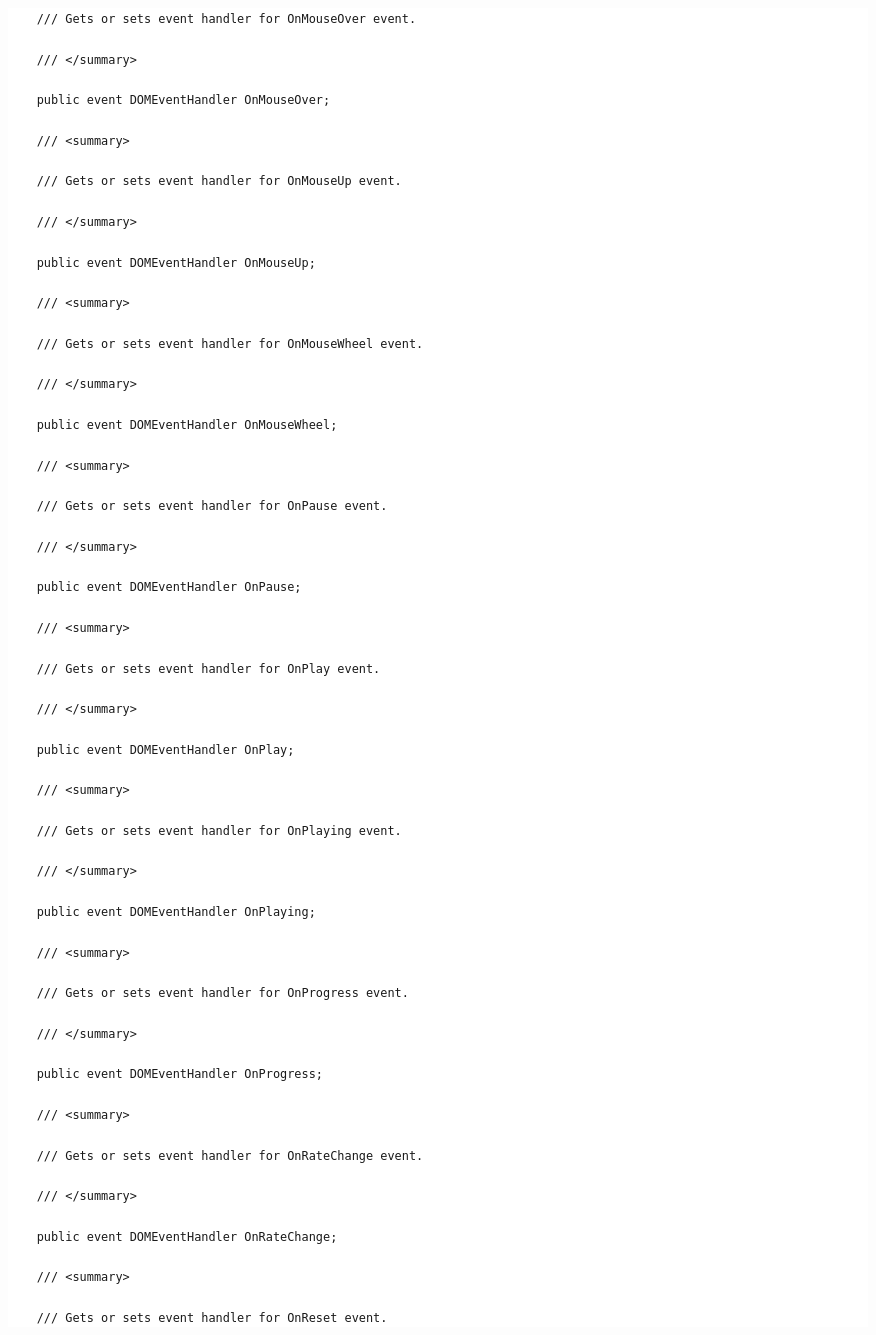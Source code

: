         /// Gets or sets event handler for OnMouseOver event.

        /// </summary>

        public event DOMEventHandler OnMouseOver;

        /// <summary>

        /// Gets or sets event handler for OnMouseUp event.

        /// </summary>

        public event DOMEventHandler OnMouseUp;

        /// <summary>

        /// Gets or sets event handler for OnMouseWheel event.

        /// </summary>

        public event DOMEventHandler OnMouseWheel;

        /// <summary>

        /// Gets or sets event handler for OnPause event.

        /// </summary>

        public event DOMEventHandler OnPause;

        /// <summary>

        /// Gets or sets event handler for OnPlay event.

        /// </summary>

        public event DOMEventHandler OnPlay;

        /// <summary>

        /// Gets or sets event handler for OnPlaying event.

        /// </summary>

        public event DOMEventHandler OnPlaying;

        /// <summary>

        /// Gets or sets event handler for OnProgress event.

        /// </summary>

        public event DOMEventHandler OnProgress;

        /// <summary>

        /// Gets or sets event handler for OnRateChange event.

        /// </summary>

        public event DOMEventHandler OnRateChange;

        /// <summary>

        /// Gets or sets event handler for OnReset event.
